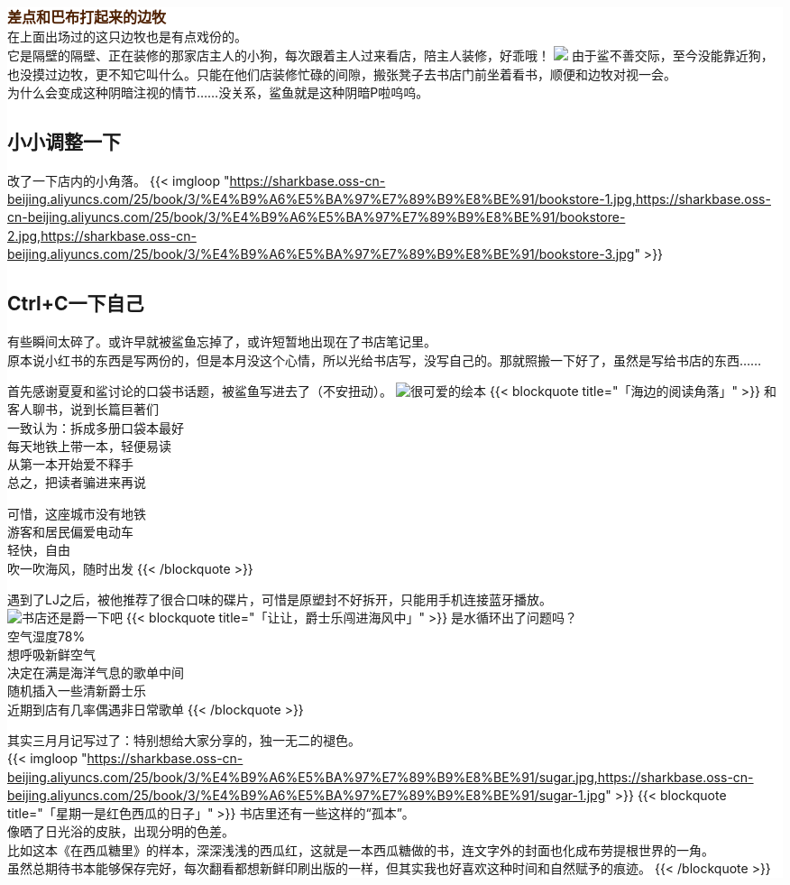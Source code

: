 <font size=3 color=#4d1f00>**差点和巴布打起来的边牧**</font><br/>
在上面出场过的这只边牧也是有点戏份的。<br/>
它是隔壁的隔壁、正在装修的那家店主人的小狗，每次跟着主人过来看店，陪主人装修，好乖哦！
![](https://sharkbase.oss-cn-beijing.aliyuncs.com/25/book/3/%E4%B9%A6%E5%BA%97%E7%89%B9%E8%BE%91/dog-3.jpg)
由于鲨不善交际，至今没能靠近狗，也没摸过边牧，更不知它叫什么。只能在他们店装修忙碌的间隙，搬张凳子去书店门前坐着看书，顺便和边牧对视一会。<br/>
为什么会变成这种阴暗注视的情节……没关系，鲨鱼就是这种阴暗P啦呜呜。

## 小小调整一下<br/>

改了一下店内的小角落。
{{< imgloop "https://sharkbase.oss-cn-beijing.aliyuncs.com/25/book/3/%E4%B9%A6%E5%BA%97%E7%89%B9%E8%BE%91/bookstore-1.jpg,https://sharkbase.oss-cn-beijing.aliyuncs.com/25/book/3/%E4%B9%A6%E5%BA%97%E7%89%B9%E8%BE%91/bookstore-2.jpg,https://sharkbase.oss-cn-beijing.aliyuncs.com/25/book/3/%E4%B9%A6%E5%BA%97%E7%89%B9%E8%BE%91/bookstore-3.jpg" >}}

## Ctrl+C一下自己<br/>
有些瞬间太碎了。或许早就被鲨鱼忘掉了，或许短暂地出现在了书店笔记里。<br/>
原本说小红书的东西是写两份的，但是本月没这个心情，所以光给书店写，没写自己的。那就照搬一下好了，虽然是写给书店的东西……

首先感谢夏夏和鲨讨论的口袋书话题，被鲨鱼写进去了（不安扭动）。
![很可爱的绘本](https://sharkbase.oss-cn-beijing.aliyuncs.com/25/book/3/%E4%B9%A6%E5%BA%97%E7%89%B9%E8%BE%91/Corner.jpg)
{{< blockquote title="「海边的阅读角落」" >}}
和客人聊书，说到长篇巨著们<br/>
一致认为：拆成多册口袋本最好<br/>
每天地铁上带一本，轻便易读<br/>
从第一本开始爱不释手<br/>
总之，把读者骗进来再说

可惜，这座城市没有地铁<br/>
游客和居民偏爱电动车<br/>
轻快，自由<br/>
吹一吹海风，随时出发
{{< /blockquote >}}


遇到了LJ之后，被他推荐了很合口味的碟片，可惜是原塑封不好拆开，只能用手机连接蓝牙播放。<br/>
![书店还是爵一下吧](https://sharkbase.oss-cn-beijing.aliyuncs.com/25/book/3/%E4%B9%A6%E5%BA%97%E7%89%B9%E8%BE%91/jazz.jpg)
{{< blockquote title="「让让，爵士乐闯进海风中」" >}}
是水循环出了问题吗？<br/>
空气湿度78%<br/>
想呼吸新鲜空气<br/>
决定在满是海洋气息的歌单中间<br/>
随机插入一些清新爵士乐<br/>
近期到店有几率偶遇非日常歌单
{{< /blockquote >}}


其实三月月记写过了：特别想给大家分享的，独一无二的褪色。<br/>
{{< imgloop "https://sharkbase.oss-cn-beijing.aliyuncs.com/25/book/3/%E4%B9%A6%E5%BA%97%E7%89%B9%E8%BE%91/sugar.jpg,https://sharkbase.oss-cn-beijing.aliyuncs.com/25/book/3/%E4%B9%A6%E5%BA%97%E7%89%B9%E8%BE%91/sugar-1.jpg" >}}
{{< blockquote title="「星期一是红色西瓜的日子」" >}}
书店里还有一些这样的“孤本”。<br/>
像晒了日光浴的皮肤，出现分明的色差。<br/>
比如这本《在西瓜糖里》的样本，深深浅浅的西瓜红，这就是一本西瓜糖做的书，连文字外的封面也化成布劳提根世界的一角。<br/>
虽然总期待书本能够保存完好，每次翻看都想新鲜印刷出版的一样，但其实我也好喜欢这种时间和自然赋予的痕迹。
{{< /blockquote >}}
